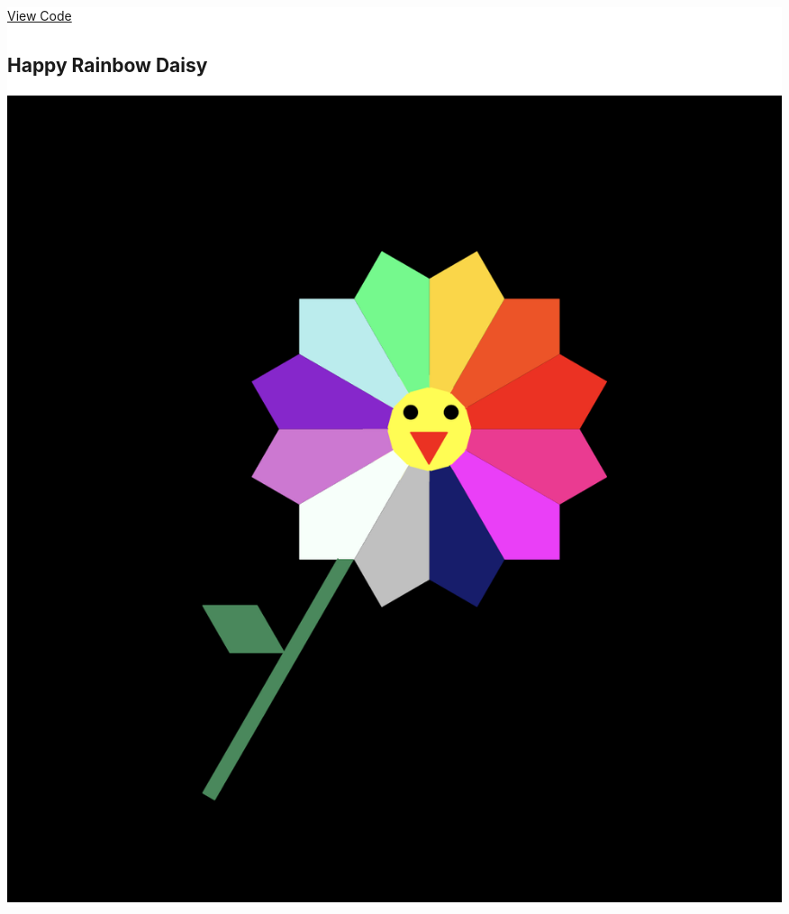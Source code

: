 [View Code](https://code.cs61a.org/sp22/proj/scheme_gallery/entries/be1270ec/contest.scm)

## Happy Rainbow Daisy

![](./images/happy_rainbow_daisy.png)
